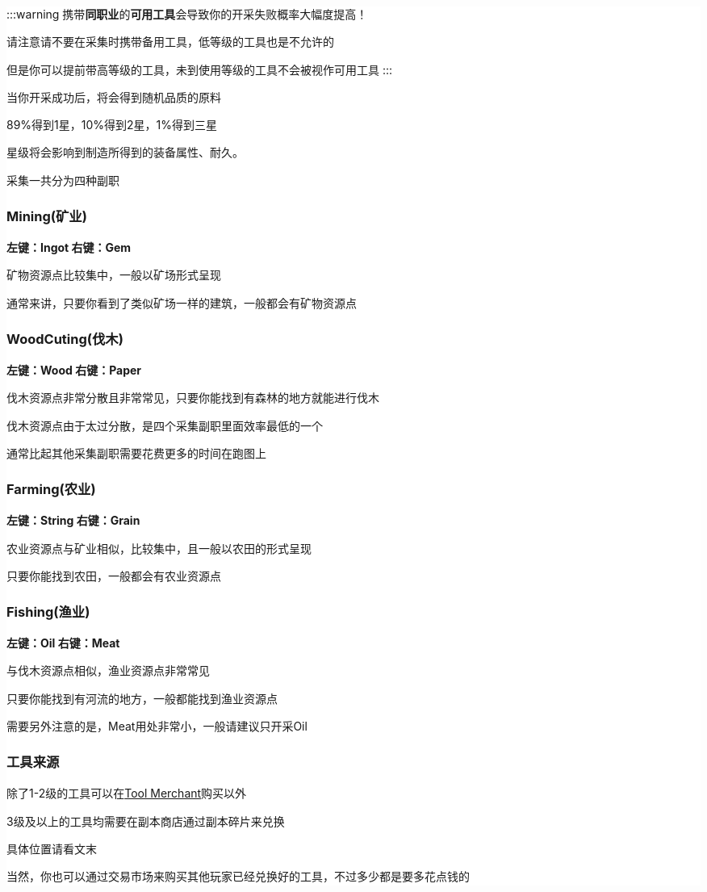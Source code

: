 :::warning
携带**同职业**的**可用工具**会导致你的开采失败概率大幅度提高！

请注意请不要在采集时携带备用工具，低等级的工具也是不允许的

但是你可以提前带高等级的工具，未到使用等级的工具不会被视作可用工具
:::

当你开采成功后，将会得到随机品质的原料

89%得到1星，10%得到2星，1%得到三星

星级将会影响到制造所得到的装备属性、耐久。

采集一共分为四种副职

### Mining(矿业)

**左键：Ingot 右键：Gem**

矿物资源点比较集中，一般以矿场形式呈现

通常来讲，只要你看到了类似矿场一样的建筑，一般都会有矿物资源点

### WoodCuting(伐木)

**左键：Wood 右键：Paper**

伐木资源点非常分散且非常常见，只要你能找到有森林的地方就能进行伐木

伐木资源点由于太过分散，是四个采集副职里面效率最低的一个

通常比起其他采集副职需要花费更多的时间在跑图上

### Farming(农业)

**左键：String 右键：Grain**

农业资源点与矿业相似，比较集中，且一般以农田的形式呈现

只要你能找到农田，一般都会有农业资源点

### Fishing(渔业)

**左键：Oil 右键：Meat**

与伐木资源点相似，渔业资源点非常常见

只要你能找到有河流的地方，一般都能找到渔业资源点

需要另外注意的是，Meat用处非常小，一般请建议只开采Oil

### 工具来源

除了1-2级的工具可以在[Tool Merchant](/guide/npcs.html#tool-merchant)购买以外

3级及以上的工具均需要在副本商店通过副本碎片来兑换

具体位置请看文末

当然，你也可以通过交易市场来购买其他玩家已经兑换好的工具，不过多少都是要多花点钱的
